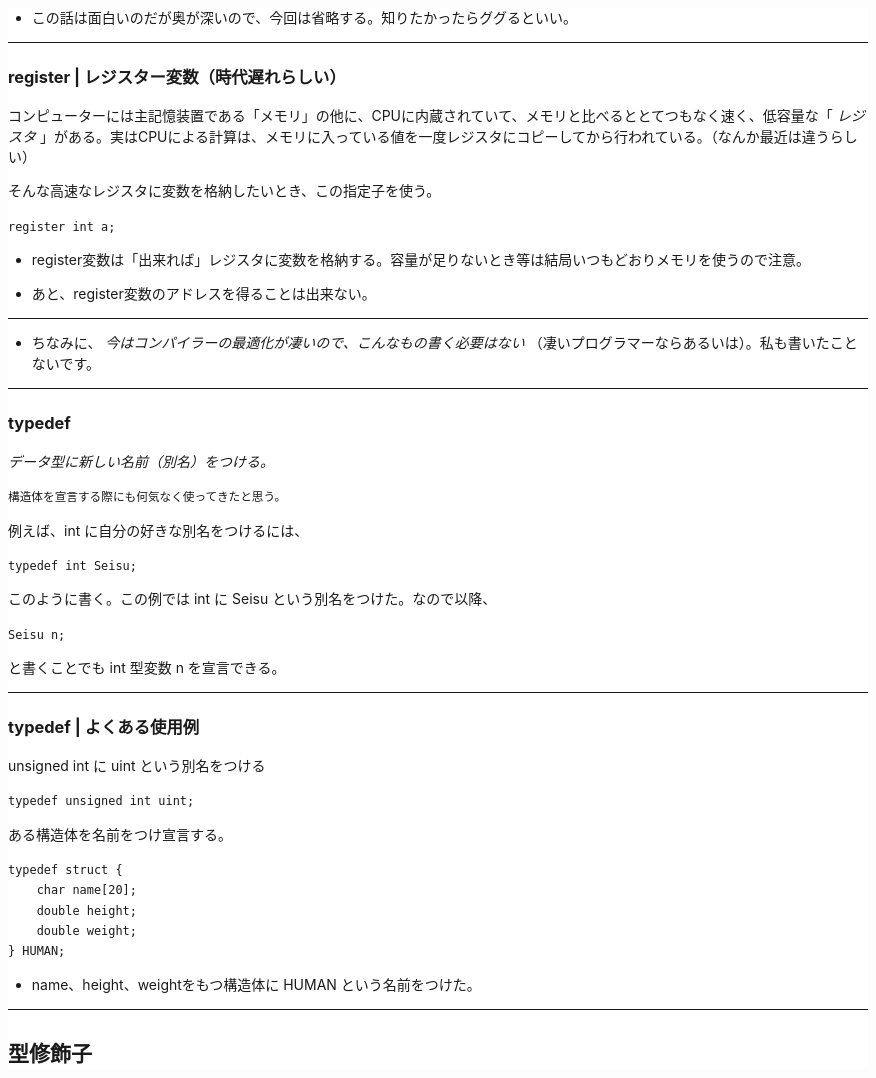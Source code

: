 * この話は面白いのだが奥が深いので、今回は省略する。知りたかったらググるといい。

----
###  register | レジスター変数（時代遅れらしい）

コンピューターには主記憶装置である「メモリ」の他に、CPUに内蔵されていて、メモリと比べるととてつもなく速く、低容量な「 *レジスタ* 」がある。実はCPUによる計算は、メモリに入っている値を一度レジスタにコピーしてから行われている。（なんか最近は違うらしい）

そんな高速なレジスタに変数を格納したいとき、この指定子を使う。

	register int a;

* register変数は「出来れば」レジスタに変数を格納する。容量が足りないとき等は結局いつもどおりメモリを使うので注意。

* あと、register変数のアドレスを得ることは出来ない。

----

* ちなみに、 *今はコンパイラーの最適化が凄いので、こんなもの書く必要はない* （凄いプログラマーならあるいは）。私も書いたことないです。

----
###  typedef

*データ型に新しい名前（別名）をつける。*

<small>構造体を宣言する際にも何気なく使ってきたと思う。</small>

例えば、int に自分の好きな別名をつけるには、

	typedef int Seisu;

このように書く。この例では int に Seisu という別名をつけた。なので以降、

	Seisu n;

と書くことでも int 型変数 n を宣言できる。

----
###  typedef | よくある使用例

unsigned int に uint という別名をつける

	typedef unsigned int uint;

ある構造体を名前をつけ宣言する。

	typedef struct {
		char name[20];
		double height;
		double weight;
	} HUMAN;

* name、height、weightをもつ構造体に HUMAN という名前をつけた。

----
##  型修飾子

